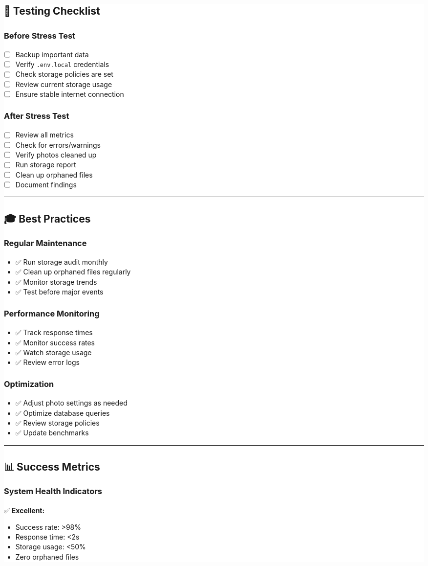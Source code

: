 
## 📝 Testing Checklist

### **Before Stress Test**
- [ ] Backup important data
- [ ] Verify `.env.local` credentials
- [ ] Check storage policies are set
- [ ] Review current storage usage
- [ ] Ensure stable internet connection

### **After Stress Test**
- [ ] Review all metrics
- [ ] Check for errors/warnings
- [ ] Verify photos cleaned up
- [ ] Run storage report
- [ ] Clean up orphaned files
- [ ] Document findings

---

## 🎓 Best Practices

### **Regular Maintenance**
- ✅ Run storage audit monthly
- ✅ Clean up orphaned files regularly
- ✅ Monitor storage trends
- ✅ Test before major events

### **Performance Monitoring**
- ✅ Track response times
- ✅ Monitor success rates
- ✅ Watch storage usage
- ✅ Review error logs

### **Optimization**
- ✅ Adjust photo settings as needed
- ✅ Optimize database queries
- ✅ Review storage policies
- ✅ Update benchmarks

---

## 📊 Success Metrics

### **System Health Indicators**

✅ **Excellent:**
- Success rate: >98%
- Response time: <2s
- Storage usage: <50%
- Zero orphaned files
